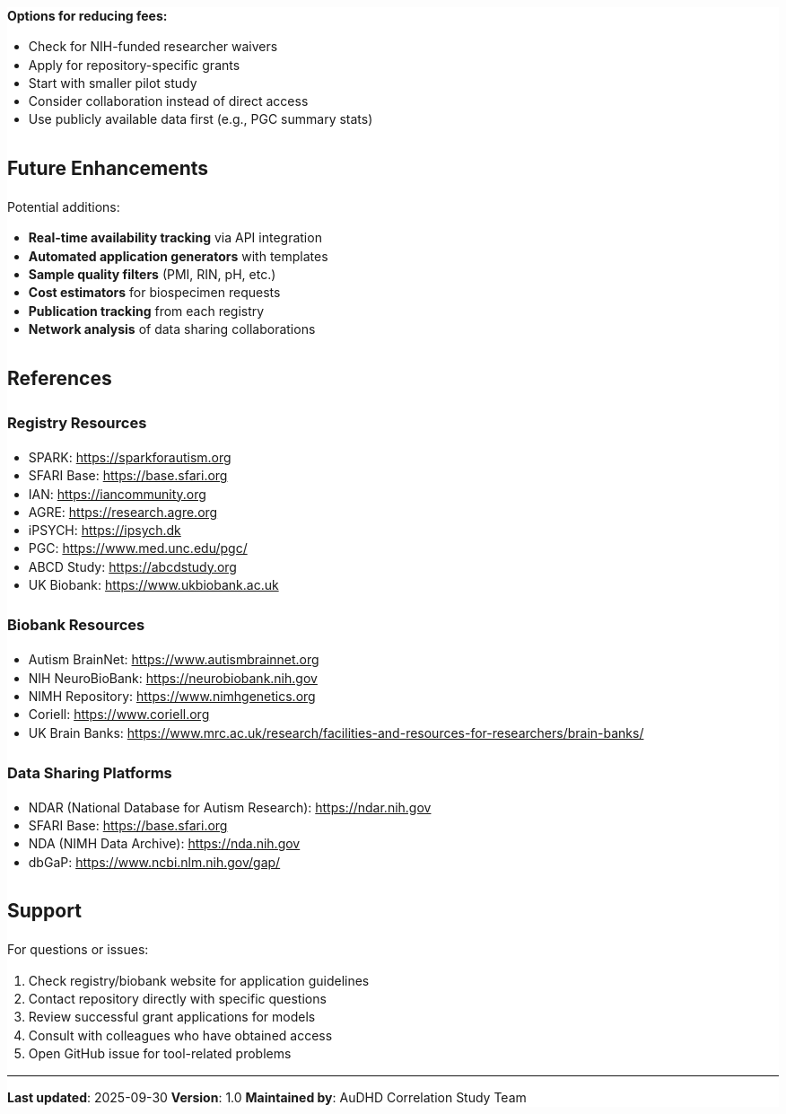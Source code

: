 **Options for reducing fees:**
- Check for NIH-funded researcher waivers
- Apply for repository-specific grants
- Start with smaller pilot study
- Consider collaboration instead of direct access
- Use publicly available data first (e.g., PGC summary stats)

## Future Enhancements

Potential additions:
- **Real-time availability tracking** via API integration
- **Automated application generators** with templates
- **Sample quality filters** (PMI, RIN, pH, etc.)
- **Cost estimators** for biospecimen requests
- **Publication tracking** from each registry
- **Network analysis** of data sharing collaborations

## References

### Registry Resources
- SPARK: https://sparkforautism.org
- SFARI Base: https://base.sfari.org
- IAN: https://iancommunity.org
- AGRE: https://research.agre.org
- iPSYCH: https://ipsych.dk
- PGC: https://www.med.unc.edu/pgc/
- ABCD Study: https://abcdstudy.org
- UK Biobank: https://www.ukbiobank.ac.uk

### Biobank Resources
- Autism BrainNet: https://www.autismbrainnet.org
- NIH NeuroBioBank: https://neurobiobank.nih.gov
- NIMH Repository: https://www.nimhgenetics.org
- Coriell: https://www.coriell.org
- UK Brain Banks: https://www.mrc.ac.uk/research/facilities-and-resources-for-researchers/brain-banks/

### Data Sharing Platforms
- NDAR (National Database for Autism Research): https://ndar.nih.gov
- SFARI Base: https://base.sfari.org
- NDA (NIMH Data Archive): https://nda.nih.gov
- dbGaP: https://www.ncbi.nlm.nih.gov/gap/

## Support

For questions or issues:
1. Check registry/biobank website for application guidelines
2. Contact repository directly with specific questions
3. Review successful grant applications for models
4. Consult with colleagues who have obtained access
5. Open GitHub issue for tool-related problems

---

**Last updated**: 2025-09-30
**Version**: 1.0
**Maintained by**: AuDHD Correlation Study Team